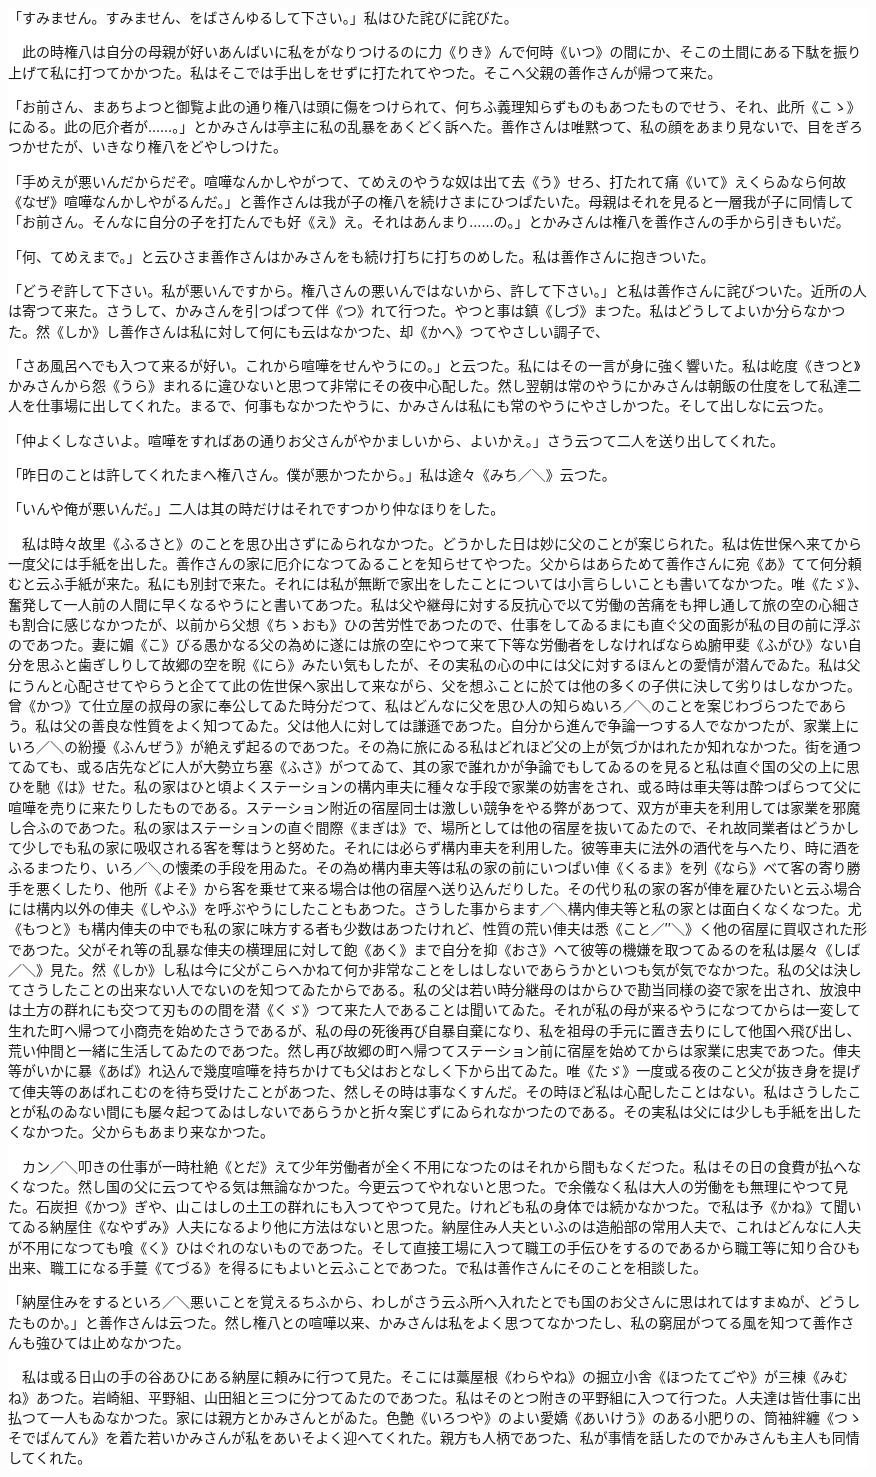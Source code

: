 「すみません。すみません、をばさんゆるして下さい。」私はひた詫びに詫びた。

　此の時権八は自分の母親が好いあんばいに私をがなりつけるのに力《りき》んで何時《いつ》の間にか、そこの土間にある下駄を振り上げて私に打つてかかつた。私はそこでは手出しをせずに打たれてやつた。そこへ父親の善作さんが帰つて来た。

「お前さん、まあちよつと御覧よ此の通り権八は頭に傷をつけられて、何ちふ義理知らずものもあつたものでせう、それ、此所《こゝ》にゐる。此の厄介者が……。」とかみさんは亭主に私の乱暴をあくどく訴へた。善作さんは唯黙つて、私の顔をあまり見ないで、目をぎろつかせたが、いきなり権八をどやしつけた。

「手めえが悪いんだからだぞ。喧嘩なんかしやがつて、てめえのやうな奴は出て去《う》せろ、打たれて痛《いて》えくらゐなら何故《なぜ》喧嘩なんかしやがるんだ。」と善作さんは我が子の権八を続けさまにひつぱたいた。母親はそれを見ると一層我が子に同情して「お前さん。そんなに自分の子を打たんでも好《え》え。それはあんまり……の。」とかみさんは権八を善作さんの手から引きもいだ。

「何、てめえまで。」と云ひさま善作さんはかみさんをも続け打ちに打ちのめした。私は善作さんに抱きついた。

「どうぞ許して下さい。私が悪いんですから。権八さんの悪いんではないから、許して下さい。」と私は善作さんに詫びついた。近所の人は寄つて来た。さうして、かみさんを引つぱつて伴《つ》れて行つた。やつと事は鎮《しづ》まつた。私はどうしてよいか分らなかつた。然《しか》し善作さんは私に対して何にも云はなかつた、却《かへ》つてやさしい調子で、

「さあ風呂へでも入つて来るが好い。これから喧嘩をせんやうにの。」と云つた。私にはその一言が身に強く響いた。私は屹度《きつと》かみさんから怨《うら》まれるに違ひないと思つて非常にその夜中心配した。然し翌朝は常のやうにかみさんは朝飯の仕度をして私達二人を仕事場に出してくれた。まるで、何事もなかつたやうに、かみさんは私にも常のやうにやさしかつた。そして出しなに云つた。

「仲よくしなさいよ。喧嘩をすればあの通りお父さんがやかましいから、よいかえ。」さう云つて二人を送り出してくれた。

「昨日のことは許してくれたまへ権八さん。僕が悪かつたから。」私は途々《みち／＼》云つた。

「いんや俺が悪いんだ。」二人は其の時だけはそれですつかり仲なほりをした。



　私は時々故里《ふるさと》のことを思ひ出さずにゐられなかつた。どうかした日は妙に父のことが案じられた。私は佐世保へ来てから一度父には手紙を出した。善作さんの家に厄介になつてゐることを知らせてやつた。父からはあらためて善作さんに宛《あ》てて何分頼むと云ふ手紙が来た。私にも別封で来た。それには私が無断で家出をしたことについては小言らしいことも書いてなかつた。唯《たゞ》、奮発して一人前の人間に早くなるやうにと書いてあつた。私は父や継母に対する反抗心で以て労働の苦痛をも押し通して旅の空の心細さも割合に感じなかつたが、以前から父想《ちゝおも》ひの苦労性であつたので、仕事をしてゐるまにも直ぐ父の面影が私の目の前に浮ぶのであつた。妻に媚《こ》びる愚かなる父の為めに遂には旅の空にやつて来て下等な労働者をしなければならぬ腑甲斐《ふがひ》ない自分を思ふと歯ぎしりして故郷の空を睨《にら》みたい気もしたが、その実私の心の中には父に対するほんとの愛情が潜んでゐた。私は父にうんと心配させてやらうと企てて此の佐世保へ家出して来ながら、父を想ふことに於ては他の多くの子供に決して劣りはしなかつた。曾《かつ》て仕立屋の叔母の家に奉公してゐた時分だつて、私はどんなに父を思ひ人の知らぬいろ／＼のことを案じわづらつたであらう。私は父の善良な性質をよく知つてゐた。父は他人に対しては謙遜であつた。自分から進んで争論一つする人でなかつたが、家業上にいろ／＼の紛擾《ふんぜう》が絶えず起るのであつた。その為に旅にゐる私はどれほど父の上が気づかはれたか知れなかつた。街を通つてゐても、或る店先などに人が大勢立ち塞《ふさ》がつてゐて、其の家で誰れかが争論でもしてゐるのを見ると私は直ぐ国の父の上に思ひを馳《は》せた。私の家はひと頃よくステーションの構内車夫に種々な手段で家業の妨害をされ、或る時は車夫等は酔つぱらつて父に喧嘩を売りに来たりしたものである。ステーション附近の宿屋同士は激しい競争をやる弊があつて、双方が車夫を利用しては家業を邪魔し合ふのであつた。私の家はステーションの直ぐ間際《まぎは》で、場所としては他の宿屋を抜いてゐたので、それ故同業者はどうかして少しでも私の家に吸収される客を奪はうと努めた。それには必らず構内車夫を利用した。彼等車夫に法外の酒代を与へたり、時に酒をふるまつたり、いろ／＼の懐柔の手段を用ゐた。その為め構内車夫等は私の家の前にいつぱい俥《くるま》を列《なら》べて客の寄り勝手を悪くしたり、他所《よそ》から客を乗せて来る場合は他の宿屋へ送り込んだりした。その代り私の家の客が俥を雇ひたいと云ふ場合には構内以外の俥夫《しやふ》を呼ぶやうにしたこともあつた。さうした事からます／＼構内俥夫等と私の家とは面白くなくなつた。尤《もつと》も構内俥夫の中でも私の家に味方する者も少数はあつたけれど、性質の荒い俥夫は悉《こと／″＼》く他の宿屋に買収された形であつた。父がそれ等の乱暴な俥夫の横理屈に対して飽《あく》まで自分を抑《おさ》へて彼等の機嫌を取つてゐるのを私は屡々《しば／＼》見た。然《しか》し私は今に父がこらへかねて何か非常なことをしはしないであらうかといつも気が気でなかつた。私の父は決してさうしたことの出来ない人でないのを知つてゐたからである。私の父は若い時分継母のはからひで勘当同様の姿で家を出され、放浪中は土方の群れにも交つて刃ものの間を潜《くゞ》つて来た人であることは聞いてゐた。それが私の母が来るやうになつてからは一変して生れた町へ帰つて小商売を始めたさうであるが、私の母の死後再び自暴自棄になり、私を祖母の手元に置き去りにして他国へ飛び出し、荒い仲間と一緒に生活してゐたのであつた。然し再び故郷の町へ帰つてステーション前に宿屋を始めてからは家業に忠実であつた。俥夫等がいかに暴《あば》れ込んで幾度喧嘩を持ちかけても父はおとなしく下から出てゐた。唯《たゞ》一度或る夜のこと父が抜き身を提げて俥夫等のあばれこむのを待ち受けたことがあつた、然しその時は事なくすんだ。その時ほど私は心配したことはない。私はさうしたことが私のゐない間にも屡々起つてゐはしないであらうかと折々案じずにゐられなかつたのである。その実私は父には少しも手紙を出したくなかつた。父からもあまり来なかつた。



　カン／＼叩きの仕事が一時杜絶《とだ》えて少年労働者が全く不用になつたのはそれから間もなくだつた。私はその日の食費が払へなくなつた。然し国の父に云つてやる気は無論なかつた。今更云つてやれないと思つた。で余儀なく私は大人の労働をも無理にやつて見た。石炭担《かつ》ぎや、山こはしの土工の群れにも入つてやつて見た。けれども私の身体では続かなかつた。で私は予《かね》て聞いてゐる納屋住《なやずみ》人夫になるより他に方法はないと思つた。納屋住み人夫といふのは造船部の常用人夫で、これはどんなに人夫が不用になつても喰《く》ひはぐれのないものであつた。そして直接工場に入つて職工の手伝ひをするのであるから職工等に知り合ひも出来、職工になる手蔓《てづる》を得るにもよいと云ふことであつた。で私は善作さんにそのことを相談した。

「納屋住みをするといろ／＼悪いことを覚えるちふから、わしがさう云ふ所へ入れたとでも国のお父さんに思はれてはすまぬが、どうしたものか。」と善作さんは云つた。然し権八との喧嘩以来、かみさんは私をよく思つてなかつたし、私の窮屈がつてる風を知つて善作さんも強ひては止めなかつた。

　私は或る日山の手の谷あひにある納屋に頼みに行つて見た。そこには藁屋根《わらやね》の掘立小舎《ほつたてごや》が三棟《みむね》あつた。岩崎組、平野組、山田組と三つに分つてゐたのであつた。私はそのとつ附きの平野組に入つて行つた。人夫達は皆仕事に出払つて一人もゐなかつた。家には親方とかみさんとがゐた。色艶《いろつや》のよい愛嬌《あいけう》のある小肥りの、筒袖絆纏《つゝそでばんてん》を着た若いかみさんが私をあいそよく迎へてくれた。親方も人柄であつた、私が事情を話したのでかみさんも主人も同情してくれた。
